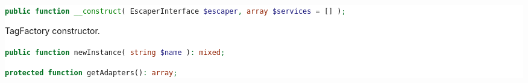 ```php
public function __construct( EscaperInterface $escaper, array $services = [] );
```
TagFactory constructor.


```php
public function newInstance( string $name ): mixed;
```



```php
protected function getAdapters(): array;
```



